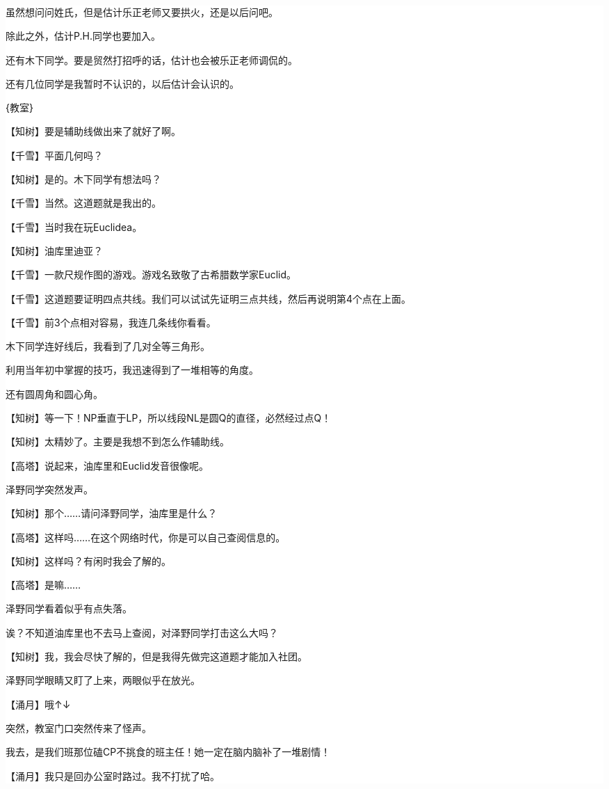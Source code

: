 虽然想问问姓氏，但是估计乐正老师又要拱火，还是以后问吧。

除此之外，估计P.H.同学也要加入。

还有木下同学。要是贸然打招呼的话，估计也会被乐正老师调侃的。

还有几位同学是我暂时不认识的，以后估计会认识的。

{教室}

【知树】要是辅助线做出来了就好了啊。

【千雪】平面几何吗？

【知树】是的。木下同学有想法吗？

【千雪】当然。这道题就是我出的。

【千雪】当时我在玩Euclidea。

【知树】油库里迪亚？

【千雪】一款尺规作图的游戏。游戏名致敬了古希腊数学家Euclid。

【千雪】这道题要证明四点共线。我们可以试试先证明三点共线，然后再说明第4个点在上面。

【千雪】前3个点相对容易，我连几条线你看看。

木下同学连好线后，我看到了几对全等三角形。

利用当年初中掌握的技巧，我迅速得到了一堆相等的角度。

还有圆周角和圆心角。

【知树】等一下！NP垂直于LP，所以线段NL是圆Q的直径，必然经过点Q！

【知树】太精妙了。主要是我想不到怎么作辅助线。

【高塔】说起来，油库里和Euclid发音很像呢。

泽野同学突然发声。

【知树】那个……请问泽野同学，油库里是什么？

【高塔】这样吗……在这个网络时代，你是可以自己查阅信息的。

【知树】这样吗？有闲时我会了解的。

【高塔】是嘛……

泽野同学看着似乎有点失落。

诶？不知道油库里也不去马上查阅，对泽野同学打击这么大吗？

【知树】我，我会尽快了解的，但是我得先做完这道题才能加入社团。

泽野同学眼睛又盯了上来，两眼似乎在放光。

【涌月】哦↑↓

突然，教室门口突然传来了怪声。

我去，是我们班那位磕CP不挑食的班主任！她一定在脑内脑补了一堆剧情！

【涌月】我只是回办公室时路过。我不打扰了哈。

